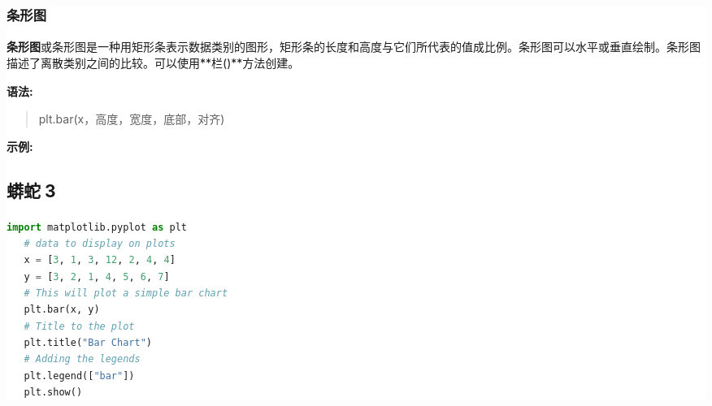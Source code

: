 ### 条形图

**条形图**或条形图是一种用矩形条表示数据类别的图形，矩形条的长度和高度与它们所代表的值成比例。条形图可以水平或垂直绘制。条形图描述了离散类别之间的比较。可以使用**栏()**方法创建。

**语法:**

> plt.bar(x，高度，宽度，底部，对齐)

**示例:**

## 蟒蛇 3

```py
import matplotlib.pyplot as plt 
   # data to display on plots 
   x = [3, 1, 3, 12, 2, 4, 4] 
   y = [3, 2, 1, 4, 5, 6, 7] 
   # This will plot a simple bar chart
   plt.bar(x, y)
   # Title to the plot
   plt.title("Bar Chart")
   # Adding the legends
   plt.legend(["bar"])
   plt.show()
```
